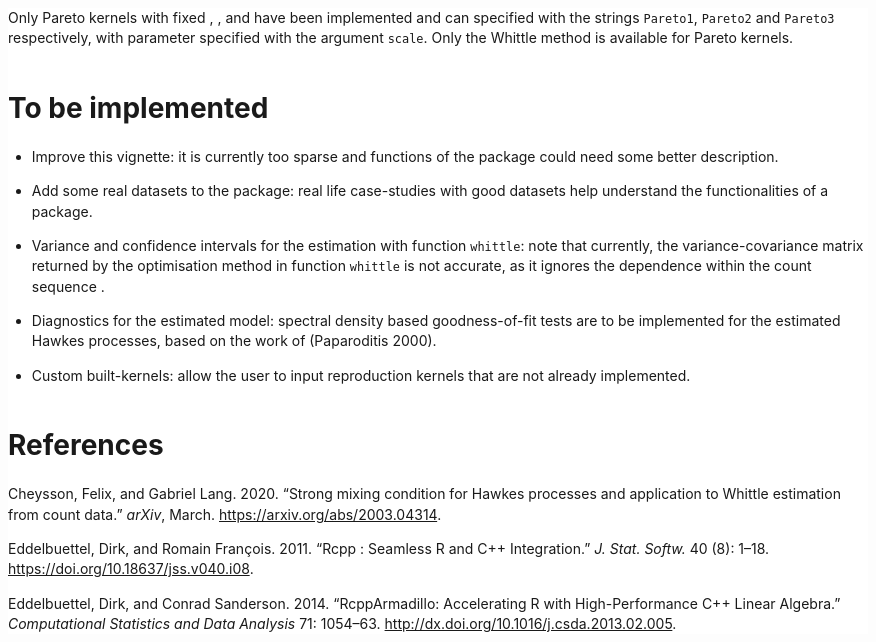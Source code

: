 Only Pareto kernels with fixed ![\\theta
= 1](https://latex.codecogs.com/png.latex?%5Ctheta%20%3D%201
"\\theta = 1"), ![2](https://latex.codecogs.com/png.latex?2 "2"), and
![3](https://latex.codecogs.com/png.latex?3 "3") have been implemented
and can specified with the strings `Pareto1`, `Pareto2` and `Pareto3`
respectively, with parameter ![a](https://latex.codecogs.com/png.latex?a
"a") specified with the argument `scale`. Only the Whittle method is
available for Pareto kernels.

# To be implemented

  - Improve this vignette: it is currently too sparse and functions of
    the package could need some better description.

  - Add some real datasets to the package: real life case-studies with
    good datasets help understand the functionalities of a package.

  - Variance and confidence intervals for the estimation with function
    `whittle`: note that currently, the variance-covariance matrix
    returned by the optimisation method in function `whittle` is not
    accurate, as it ignores the dependence within the count sequence
    ![(X\_k)](https://latex.codecogs.com/png.latex?%28X_k%29 "(X_k)").

  - Diagnostics for the estimated model: spectral density based
    goodness-of-fit tests are to be implemented for the estimated Hawkes
    processes, based on the work of (Paparoditis 2000).

  - Custom built-kernels: allow the user to input reproduction kernels
    that are not already implemented.



# References

<div id="refs" class="references">

<div id="ref-Cheysson2020">

Cheysson, Felix, and Gabriel Lang. 2020. “Strong mixing condition for
Hawkes processes and application to Whittle estimation from count data.”
*arXiv*, March. <https://arxiv.org/abs/2003.04314>.

</div>

<div id="ref-Eddelbuettel2011">

Eddelbuettel, Dirk, and Romain François. 2011. “Rcpp : Seamless R and
C++ Integration.” *J. Stat. Softw.* 40 (8): 1–18.
<https://doi.org/10.18637/jss.v040.i08>.

</div>

<div id="ref-RcppArmadillo">

Eddelbuettel, Dirk, and Conrad Sanderson. 2014. “RcppArmadillo:
Accelerating R with High-Performance C++ Linear Algebra.” *Computational
Statistics and Data Analysis* 71: 1054–63.
<http://dx.doi.org/10.1016/j.csda.2013.02.005>.
